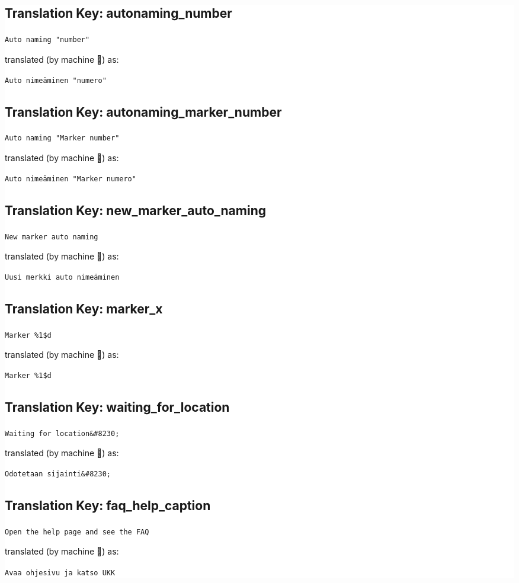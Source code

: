 
## Translation Key: autonaming_number
```
Auto naming "number"
```
translated (by machine 🤖) as:
```
Auto nimeäminen "numero"
```


## Translation Key: autonaming_marker_number
```
Auto naming "Marker number"
```
translated (by machine 🤖) as:
```
Auto nimeäminen "Marker numero"
```


## Translation Key: new_marker_auto_naming
```
New marker auto naming
```
translated (by machine 🤖) as:
```
Uusi merkki auto nimeäminen
```


## Translation Key: marker_x
```
Marker %1$d
```
translated (by machine 🤖) as:
```
Marker %1$d
```


## Translation Key: waiting_for_location
```
Waiting for location&#8230;
```
translated (by machine 🤖) as:
```
Odotetaan sijainti&#8230;
```


## Translation Key: faq_help_caption
```
Open the help page and see the FAQ
```
translated (by machine 🤖) as:
```
Avaa ohjesivu ja katso UKK
```
